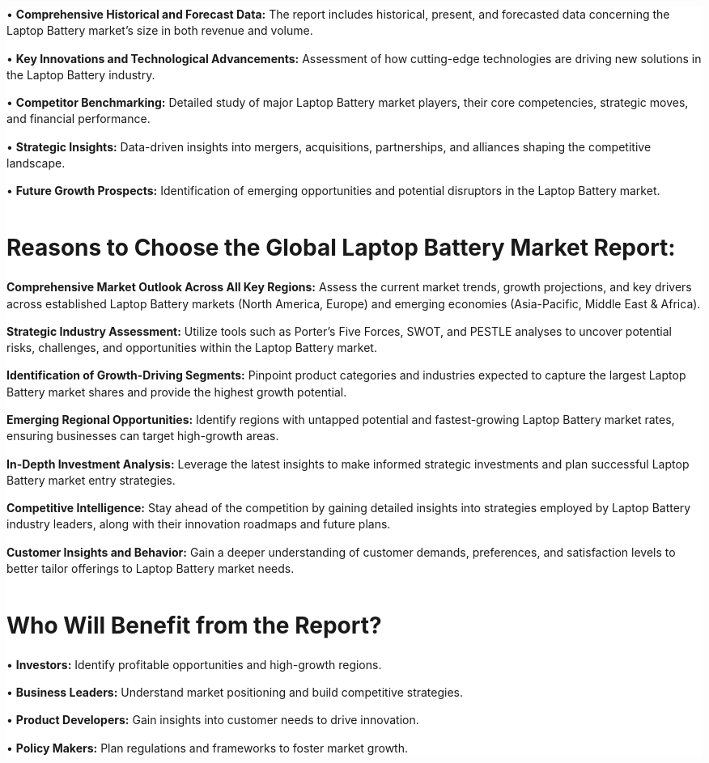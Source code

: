 • <strong>Comprehensive Historical and Forecast Data:</strong> The report includes historical, present, and forecasted data concerning the Laptop Battery market’s size in both revenue and volume.

• <strong>Key Innovations and Technological Advancements:</strong> Assessment of how cutting-edge technologies are driving new solutions in the Laptop Battery industry.

• <strong>Competitor Benchmarking:</strong> Detailed study of major Laptop Battery market players, their core competencies, strategic moves, and financial performance.

• <strong>Strategic Insights:</strong> Data-driven insights into mergers, acquisitions, partnerships, and alliances shaping the competitive landscape.

• <strong>Future Growth Prospects:</strong> Identification of emerging opportunities and potential disruptors in the Laptop Battery market.

# <strong>Reasons to Choose the Global Laptop Battery Market Report:</strong>

<strong>Comprehensive Market Outlook Across All Key Regions:</strong>
Assess the current market trends, growth projections, and key drivers across established Laptop Battery markets (North America, Europe) and emerging economies (Asia-Pacific, Middle East & Africa).

<strong>Strategic Industry Assessment:</strong>
Utilize tools such as Porter’s Five Forces, SWOT, and PESTLE analyses to uncover potential risks, challenges, and opportunities within the Laptop Battery market.

<strong>Identification of Growth-Driving Segments:</strong>
Pinpoint product categories and industries expected to capture the largest Laptop Battery market shares and provide the highest growth potential.

<strong>Emerging Regional Opportunities:</strong>
Identify regions with untapped potential and fastest-growing Laptop Battery market rates, ensuring businesses can target high-growth areas.

<strong>In-Depth Investment Analysis:</strong>
Leverage the latest insights to make informed strategic investments and plan successful Laptop Battery market entry strategies.

<strong>Competitive Intelligence:</strong>
Stay ahead of the competition by gaining detailed insights into strategies employed by Laptop Battery industry leaders, along with their innovation roadmaps and future plans.

<strong>Customer Insights and Behavior:</strong>
Gain a deeper understanding of customer demands, preferences, and satisfaction levels to better tailor offerings to Laptop Battery market needs.

# <strong>Who Will Benefit from the Report?</strong>

• <strong>Investors:</strong> Identify profitable opportunities and high-growth regions.

• <strong>Business Leaders:</strong> Understand market positioning and build competitive strategies.

• <strong>Product Developers:</strong> Gain insights into customer needs to drive innovation.

• <strong>Policy Makers:</strong> Plan regulations and frameworks to foster market growth.
